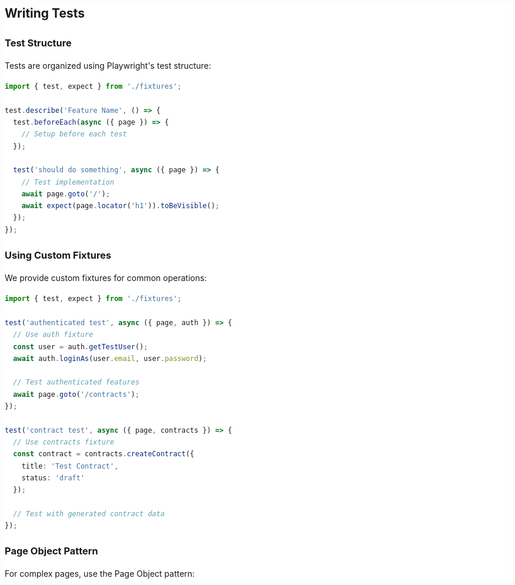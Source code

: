 ## Writing Tests

### Test Structure

Tests are organized using Playwright's test structure:

```typescript
import { test, expect } from './fixtures';

test.describe('Feature Name', () => {
  test.beforeEach(async ({ page }) => {
    // Setup before each test
  });

  test('should do something', async ({ page }) => {
    // Test implementation
    await page.goto('/');
    await expect(page.locator('h1')).toBeVisible();
  });
});
```

### Using Custom Fixtures

We provide custom fixtures for common operations:

```typescript
import { test, expect } from './fixtures';

test('authenticated test', async ({ page, auth }) => {
  // Use auth fixture
  const user = auth.getTestUser();
  await auth.loginAs(user.email, user.password);
  
  // Test authenticated features
  await page.goto('/contracts');
});

test('contract test', async ({ page, contracts }) => {
  // Use contracts fixture
  const contract = contracts.createContract({
    title: 'Test Contract',
    status: 'draft'
  });
  
  // Test with generated contract data
});
```

### Page Object Pattern

For complex pages, use the Page Object pattern:
